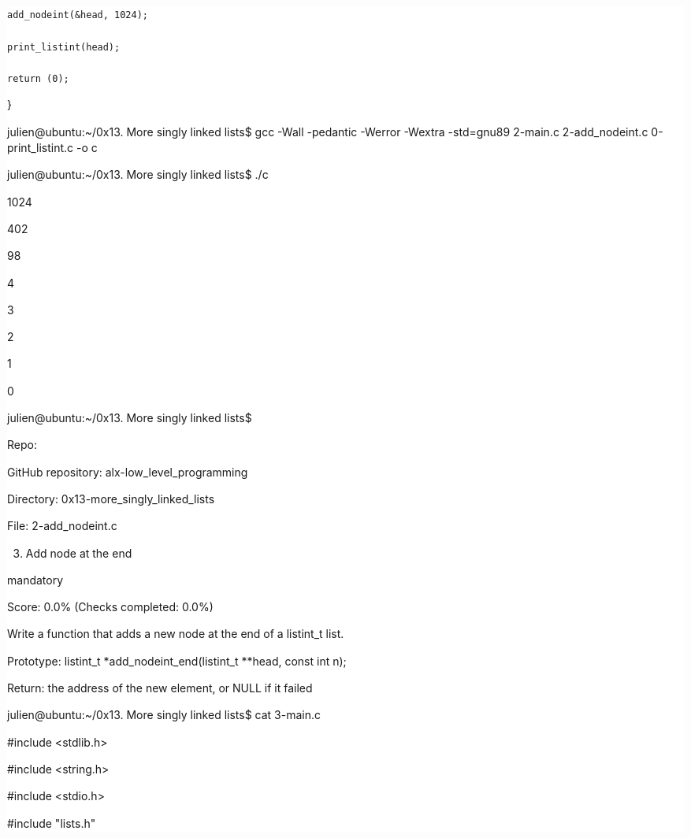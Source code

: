     add_nodeint(&head, 1024);

    print_listint(head);

    return (0);

}

julien@ubuntu:~/0x13. More singly linked lists$ gcc -Wall -pedantic -Werror -Wextra -std=gnu89 2-main.c 2-add_nodeint.c 0-print_listint.c -o c

julien@ubuntu:~/0x13. More singly linked lists$ ./c 

1024

402

98

4

3

2

1

0

julien@ubuntu:~/0x13. More singly linked lists$ 

Repo:



GitHub repository: alx-low_level_programming

Directory: 0x13-more_singly_linked_lists

File: 2-add_nodeint.c

    

3. Add node at the end

mandatory

Score: 0.0% (Checks completed: 0.0%)

Write a function that adds a new node at the end of a listint_t list.



Prototype: listint_t *add_nodeint_end(listint_t **head, const int n);

Return: the address of the new element, or NULL if it failed

julien@ubuntu:~/0x13. More singly linked lists$ cat 3-main.c 

#include <stdlib.h>

#include <string.h>

#include <stdio.h>

#include "lists.h"
